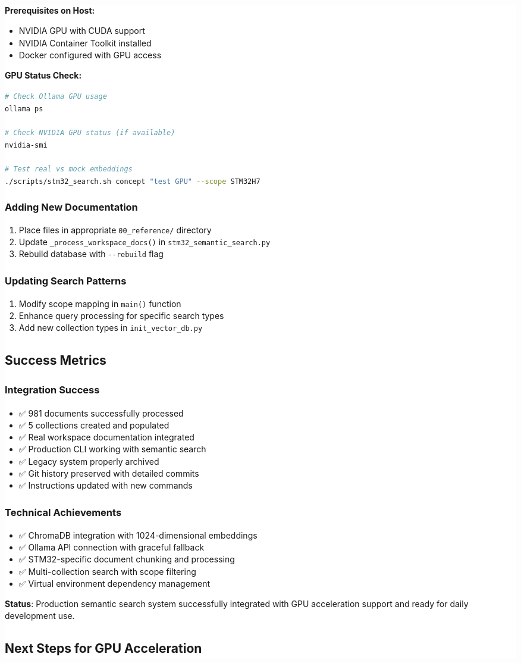 **Prerequisites on Host:**
- NVIDIA GPU with CUDA support
- NVIDIA Container Toolkit installed
- Docker configured with GPU access

**GPU Status Check:**
```bash
# Check Ollama GPU usage
ollama ps

# Check NVIDIA GPU status (if available)
nvidia-smi

# Test real vs mock embeddings
./scripts/stm32_search.sh concept "test GPU" --scope STM32H7
```

### Adding New Documentation
1. Place files in appropriate `00_reference/` directory
2. Update `_process_workspace_docs()` in `stm32_semantic_search.py`
3. Rebuild database with `--rebuild` flag

### Updating Search Patterns
1. Modify scope mapping in `main()` function
2. Enhance query processing for specific search types
3. Add new collection types in `init_vector_db.py`

## Success Metrics

### Integration Success
- ✅ 981 documents successfully processed
- ✅ 5 collections created and populated  
- ✅ Real workspace documentation integrated
- ✅ Production CLI working with semantic search
- ✅ Legacy system properly archived
- ✅ Git history preserved with detailed commits
- ✅ Instructions updated with new commands

### Technical Achievements
- ✅ ChromaDB integration with 1024-dimensional embeddings
- ✅ Ollama API connection with graceful fallback
- ✅ STM32-specific document chunking and processing
- ✅ Multi-collection search with scope filtering
- ✅ Virtual environment dependency management

**Status**: Production semantic search system successfully integrated with GPU acceleration support and ready for daily development use.

## Next Steps for GPU Acceleration
